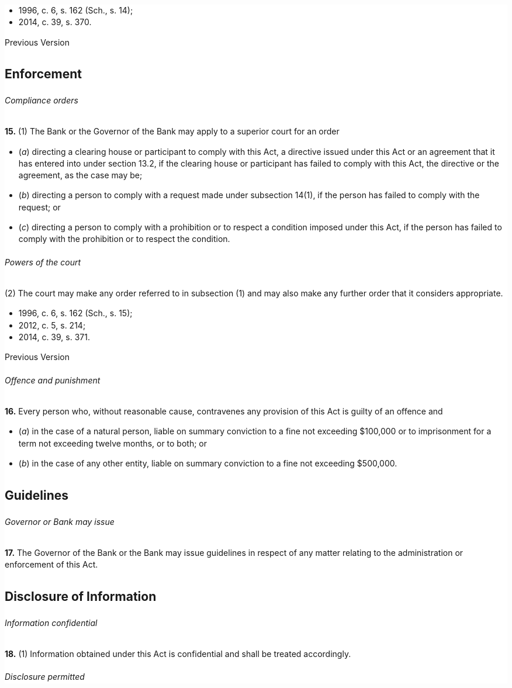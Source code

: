   * 1996, c. 6, s. 162 (Sch., s. 14);
  * 2014, c. 39, s. 370.

Previous Version

## Enforcement

###### Compliance orders

**15.** (1) The Bank or the Governor of the Bank may apply to a superior court for an order

  * (_a_) directing a clearing house or participant to comply with this Act, a directive issued under this Act or an agreement that it has entered into under section 13.2, if the clearing house or participant has failed to comply with this Act, the directive or the agreement, as the case may be;

  * (_b_) directing a person to comply with a request made under subsection 14(1), if the person has failed to comply with the request; or

  * (_c_) directing a person to comply with a prohibition or to respect a condition imposed under this Act, if the person has failed to comply with the prohibition or to respect the condition.

###### Powers of the court

(2) The court may make any order referred to in subsection (1) and may also make any further order that it considers appropriate.

  * 1996, c. 6, s. 162 (Sch., s. 15);
  * 2012, c. 5, s. 214;
  * 2014, c. 39, s. 371.

Previous Version

###### Offence and punishment

**16.** Every person who, without reasonable cause, contravenes any provision of this Act is guilty of an offence and

  * (_a_) in the case of a natural person, liable on summary conviction to a fine not exceeding $100,000 or to imprisonment for a term not exceeding twelve months, or to both; or

  * (_b_) in the case of any other entity, liable on summary conviction to a fine not exceeding $500,000.

## Guidelines

###### Governor or Bank may issue

**17.** The Governor of the Bank or the Bank may issue guidelines in respect of any matter relating to the administration or enforcement of this Act.

## Disclosure of Information

###### Information confidential

**18.** (1) Information obtained under this Act is confidential and shall be treated accordingly.

###### Disclosure permitted
